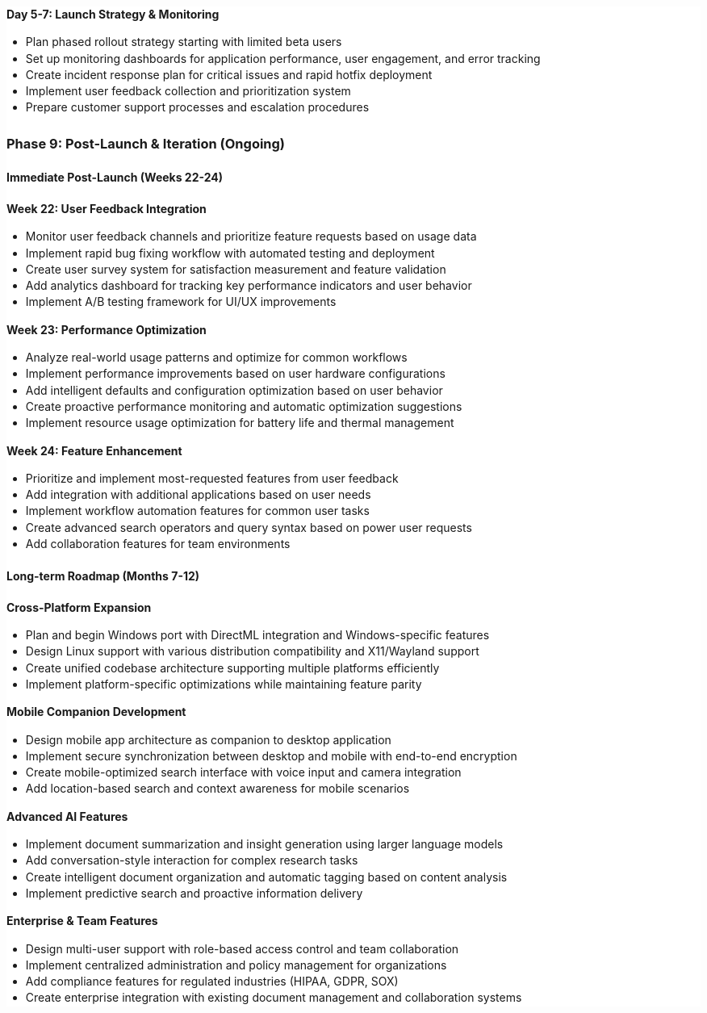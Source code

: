 **Day 5-7: Launch Strategy & Monitoring**
- Plan phased rollout strategy starting with limited beta users
- Set up monitoring dashboards for application performance, user engagement, and error tracking
- Create incident response plan for critical issues and rapid hotfix deployment
- Implement user feedback collection and prioritization system
- Prepare customer support processes and escalation procedures

### Phase 9: Post-Launch & Iteration (Ongoing)

#### Immediate Post-Launch (Weeks 22-24)

**Week 22: User Feedback Integration**
- Monitor user feedback channels and prioritize feature requests based on usage data
- Implement rapid bug fixing workflow with automated testing and deployment
- Create user survey system for satisfaction measurement and feature validation
- Add analytics dashboard for tracking key performance indicators and user behavior
- Implement A/B testing framework for UI/UX improvements

**Week 23: Performance Optimization**
- Analyze real-world usage patterns and optimize for common workflows
- Implement performance improvements based on user hardware configurations
- Add intelligent defaults and configuration optimization based on user behavior
- Create proactive performance monitoring and automatic optimization suggestions
- Implement resource usage optimization for battery life and thermal management

**Week 24: Feature Enhancement**
- Prioritize and implement most-requested features from user feedback
- Add integration with additional applications based on user needs
- Implement workflow automation features for common user tasks
- Create advanced search operators and query syntax based on power user requests
- Add collaboration features for team environments

#### Long-term Roadmap (Months 7-12)

**Cross-Platform Expansion**
- Plan and begin Windows port with DirectML integration and Windows-specific features
- Design Linux support with various distribution compatibility and X11/Wayland support
- Create unified codebase architecture supporting multiple platforms efficiently
- Implement platform-specific optimizations while maintaining feature parity

**Mobile Companion Development**
- Design mobile app architecture as companion to desktop application
- Implement secure synchronization between desktop and mobile with end-to-end encryption
- Create mobile-optimized search interface with voice input and camera integration
- Add location-based search and context awareness for mobile scenarios

**Advanced AI Features**
- Implement document summarization and insight generation using larger language models
- Add conversation-style interaction for complex research tasks
- Create intelligent document organization and automatic tagging based on content analysis
- Implement predictive search and proactive information delivery

**Enterprise & Team Features**
- Design multi-user support with role-based access control and team collaboration
- Implement centralized administration and policy management for organizations
- Add compliance features for regulated industries (HIPAA, GDPR, SOX)
- Create enterprise integration with existing document management and collaboration systems
